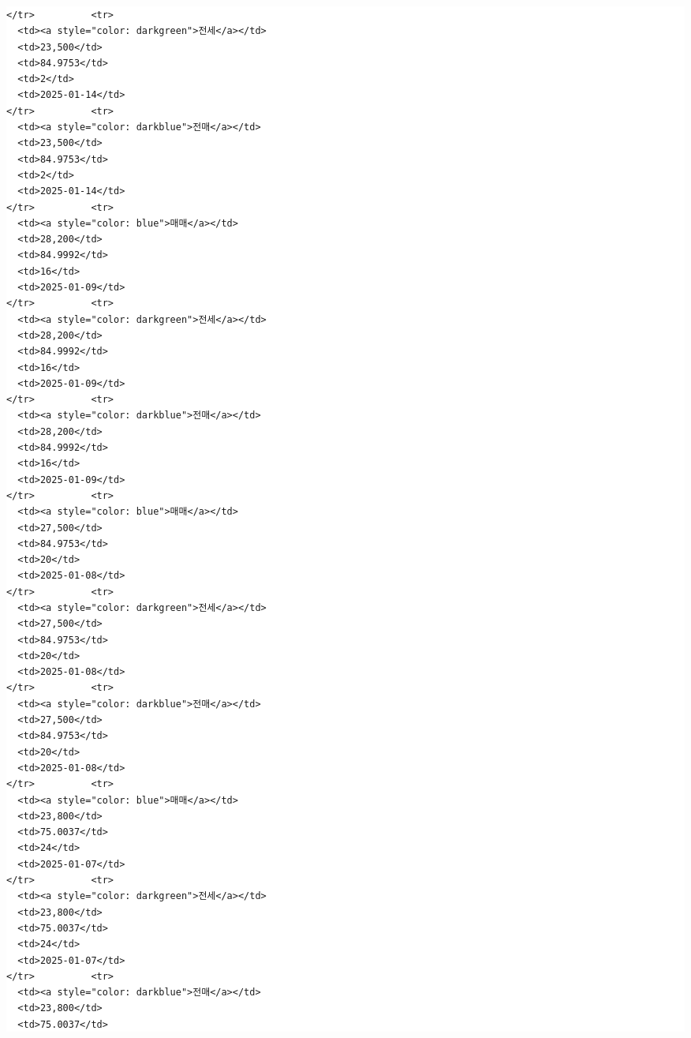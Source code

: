     </tr>          <tr>
      <td><a style="color: darkgreen">전세</a></td>
      <td>23,500</td>
      <td>84.9753</td>
      <td>2</td>
      <td>2025-01-14</td>
    </tr>          <tr>
      <td><a style="color: darkblue">전매</a></td>
      <td>23,500</td>
      <td>84.9753</td>
      <td>2</td>
      <td>2025-01-14</td>
    </tr>          <tr>
      <td><a style="color: blue">매매</a></td>
      <td>28,200</td>
      <td>84.9992</td>
      <td>16</td>
      <td>2025-01-09</td>
    </tr>          <tr>
      <td><a style="color: darkgreen">전세</a></td>
      <td>28,200</td>
      <td>84.9992</td>
      <td>16</td>
      <td>2025-01-09</td>
    </tr>          <tr>
      <td><a style="color: darkblue">전매</a></td>
      <td>28,200</td>
      <td>84.9992</td>
      <td>16</td>
      <td>2025-01-09</td>
    </tr>          <tr>
      <td><a style="color: blue">매매</a></td>
      <td>27,500</td>
      <td>84.9753</td>
      <td>20</td>
      <td>2025-01-08</td>
    </tr>          <tr>
      <td><a style="color: darkgreen">전세</a></td>
      <td>27,500</td>
      <td>84.9753</td>
      <td>20</td>
      <td>2025-01-08</td>
    </tr>          <tr>
      <td><a style="color: darkblue">전매</a></td>
      <td>27,500</td>
      <td>84.9753</td>
      <td>20</td>
      <td>2025-01-08</td>
    </tr>          <tr>
      <td><a style="color: blue">매매</a></td>
      <td>23,800</td>
      <td>75.0037</td>
      <td>24</td>
      <td>2025-01-07</td>
    </tr>          <tr>
      <td><a style="color: darkgreen">전세</a></td>
      <td>23,800</td>
      <td>75.0037</td>
      <td>24</td>
      <td>2025-01-07</td>
    </tr>          <tr>
      <td><a style="color: darkblue">전매</a></td>
      <td>23,800</td>
      <td>75.0037</td>